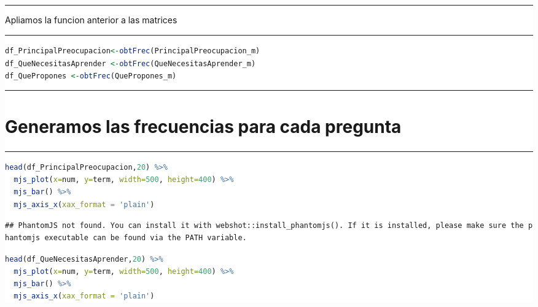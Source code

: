 ------------------------------------------------------------------------

Apliamos la funcion anterior a las matrices

------------------------------------------------------------------------

``` r
df_PrincipalPreocupacion<-obtFrec(PrincipalPreocupacion_m)
df_QueNecesitasAprender <-obtFrec(QueNecesitasAprender_m)
df_QuePropones <-obtFrec(QuePropones_m)
```

------------------------------------------------------------------------

Generamos las frecuencias para cada pregunta
============================================

------------------------------------------------------------------------

``` r
head(df_PrincipalPreocupacion,20) %>%
  mjs_plot(x=num, y=term, width=500, height=400) %>%
  mjs_bar() %>%
  mjs_axis_x(xax_format = 'plain')
```

    ## PhantomJS not found. You can install it with webshot::install_phantomjs(). If it is installed, please make sure the phantomjs executable can be found via the PATH variable.



<script type="application/json" data-for="mjs-a967e7acbc29a75d4fb2b09232a8ad">{"x":{"forCSS":null,"regions":null,"orig_posix":false,"data":{"dfrecS":[26,17,16,14,14,13,13,12,12,12,11,10,9,9,8,8,8,7,7,7],"term":["niño","persona","pueden","acceso","redessocial","internet","pornografia","contenido","informacion","uso","pagina","cosa","mal","puedan","dan","ser","ver","adecuado","adolescent","edad"],"num":[26,17,16,14,14,13,13,12,12,12,11,10,9,9,8,8,8,7,7,7]},"x_axis":true,"y_axis":true,"baseline_accessor":null,"predictor_accessor":null,"show_confidence_band":null,"chart_type":"bar","xax_format":"plain","x_label":null,"y_label":null,"markers":null,"baselines":null,"linked":false,"title":null,"description":null,"left":80,"right":10,"bottom":60,"buffer":8,"format":"count","y_scale_type":"linear","yax_count":5,"xax_count":6,"x_rug":false,"y_rug":false,"area":false,"missing_is_hidden":false,"size_accessor":null,"color_accessor":null,"color_type":"number","color_range":["blue","red"],"size_range":[1,5],"bar_height":20,"min_y":null,"max_y":null,"bar_margin":1,"binned":true,"bins":null,"least_squares":false,"interpolate":"cardinal","decimals":2,"show_rollover_text":true,"x_accessor":"num","y_accessor":"term","multi_line":null,"geom":"bar","yax_units":"","legend":null,"legend_target":null,"y_extended_ticks":false,"x_extended_ticks":false,"target":"#mjs-a967e7acbc29a75d4fb2b09232a8ad"},"evals":[],"jsHooks":[]}</script>

``` r
head(df_QueNecesitasAprender,20) %>%
  mjs_plot(x=num, y=term, width=500, height=400) %>%
  mjs_bar() %>%
  mjs_axis_x(xax_format = 'plain')
```


